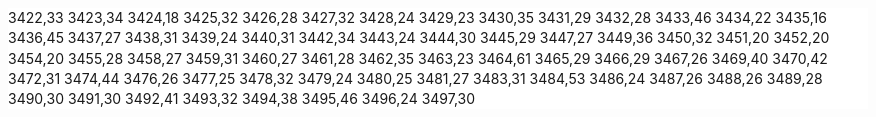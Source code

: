 3422,33
3423,34
3424,18
3425,32
3426,28
3427,32
3428,24
3429,23
3430,35
3431,29
3432,28
3433,46
3434,22
3435,16
3436,45
3437,27
3438,31
3439,24
3440,31
3442,34
3443,24
3444,30
3445,29
3447,27
3449,36
3450,32
3451,20
3452,20
3454,20
3455,28
3458,27
3459,31
3460,27
3461,28
3462,35
3463,23
3464,61
3465,29
3466,29
3467,26
3469,40
3470,42
3472,31
3474,44
3476,26
3477,25
3478,32
3479,24
3480,25
3481,27
3483,31
3484,53
3486,24
3487,26
3488,26
3489,28
3490,30
3491,30
3492,41
3493,32
3494,38
3495,46
3496,24
3497,30